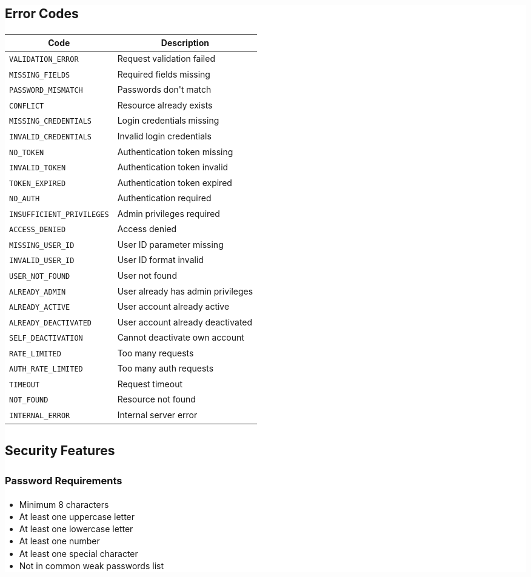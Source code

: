 ## Error Codes

| Code | Description |
|------|-------------|
| `VALIDATION_ERROR` | Request validation failed |
| `MISSING_FIELDS` | Required fields missing |
| `PASSWORD_MISMATCH` | Passwords don't match |
| `CONFLICT` | Resource already exists |
| `MISSING_CREDENTIALS` | Login credentials missing |
| `INVALID_CREDENTIALS` | Invalid login credentials |
| `NO_TOKEN` | Authentication token missing |
| `INVALID_TOKEN` | Authentication token invalid |
| `TOKEN_EXPIRED` | Authentication token expired |
| `NO_AUTH` | Authentication required |
| `INSUFFICIENT_PRIVILEGES` | Admin privileges required |
| `ACCESS_DENIED` | Access denied |
| `MISSING_USER_ID` | User ID parameter missing |
| `INVALID_USER_ID` | User ID format invalid |
| `USER_NOT_FOUND` | User not found |
| `ALREADY_ADMIN` | User already has admin privileges |
| `ALREADY_ACTIVE` | User account already active |
| `ALREADY_DEACTIVATED` | User account already deactivated |
| `SELF_DEACTIVATION` | Cannot deactivate own account |
| `RATE_LIMITED` | Too many requests |
| `AUTH_RATE_LIMITED` | Too many auth requests |
| `TIMEOUT` | Request timeout |
| `NOT_FOUND` | Resource not found |
| `INTERNAL_ERROR` | Internal server error |

## Security Features

### Password Requirements
- Minimum 8 characters
- At least one uppercase letter
- At least one lowercase letter
- At least one number
- At least one special character
- Not in common weak passwords list

